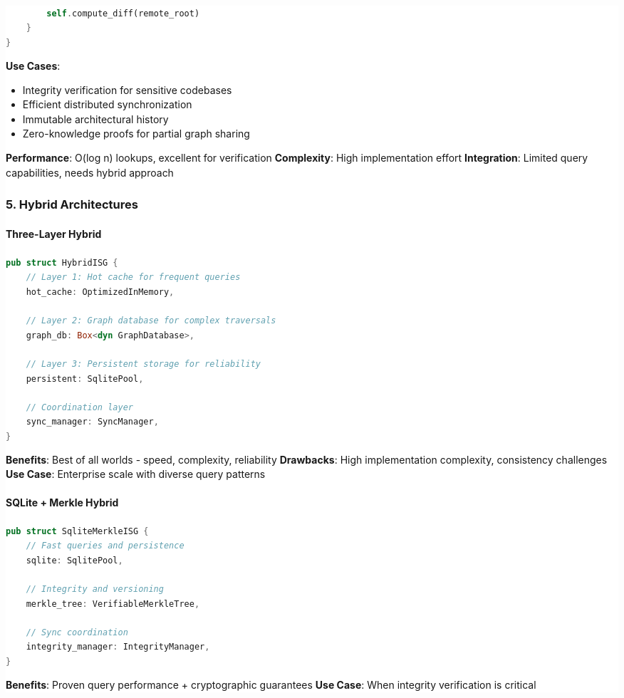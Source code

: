 ```rust
        self.compute_diff(remote_root)
    }
}
```

**Use Cases**: 
- Integrity verification for sensitive codebases
- Efficient distributed synchronization
- Immutable architectural history
- Zero-knowledge proofs for partial graph sharing

**Performance**: O(log n) lookups, excellent for verification
**Complexity**: High implementation effort
**Integration**: Limited query capabilities, needs hybrid approach

### 5. Hybrid Architectures

#### Three-Layer Hybrid
```rust
pub struct HybridISG {
    // Layer 1: Hot cache for frequent queries
    hot_cache: OptimizedInMemory,
    
    // Layer 2: Graph database for complex traversals
    graph_db: Box<dyn GraphDatabase>,
    
    // Layer 3: Persistent storage for reliability
    persistent: SqlitePool,
    
    // Coordination layer
    sync_manager: SyncManager,
}
```

**Benefits**: Best of all worlds - speed, complexity, reliability
**Drawbacks**: High implementation complexity, consistency challenges
**Use Case**: Enterprise scale with diverse query patterns

#### SQLite + Merkle Hybrid
```rust
pub struct SqliteMerkleISG {
    // Fast queries and persistence
    sqlite: SqlitePool,
    
    // Integrity and versioning
    merkle_tree: VerifiableMerkleTree,
    
    // Sync coordination
    integrity_manager: IntegrityManager,
}
```

**Benefits**: Proven query performance + cryptographic guarantees
**Use Case**: When integrity verification is critical
